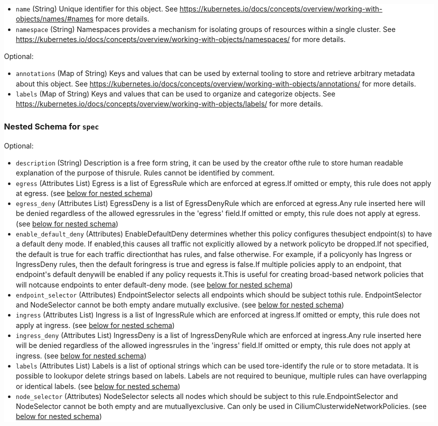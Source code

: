 - `name` (String) Unique identifier for this object. See https://kubernetes.io/docs/concepts/overview/working-with-objects/names/#names for more details.
- `namespace` (String) Namespaces provides a mechanism for isolating groups of resources within a single cluster. See https://kubernetes.io/docs/concepts/overview/working-with-objects/namespaces/ for more details.

Optional:

- `annotations` (Map of String) Keys and values that can be used by external tooling to store and retrieve arbitrary metadata about this object. See https://kubernetes.io/docs/concepts/overview/working-with-objects/annotations/ for more details.
- `labels` (Map of String) Keys and values that can be used to organize and categorize objects. See https://kubernetes.io/docs/concepts/overview/working-with-objects/labels/ for more details.


<a id="nestedatt--spec"></a>
### Nested Schema for `spec`

Optional:

- `description` (String) Description is a free form string, it can be used by the creator ofthe rule to store human readable explanation of the purpose of thisrule. Rules cannot be identified by comment.
- `egress` (Attributes List) Egress is a list of EgressRule which are enforced at egress.If omitted or empty, this rule does not apply at egress. (see [below for nested schema](#nestedatt--spec--egress))
- `egress_deny` (Attributes List) EgressDeny is a list of EgressDenyRule which are enforced at egress.Any rule inserted here will be denied regardless of the allowed egressrules in the 'egress' field.If omitted or empty, this rule does not apply at egress. (see [below for nested schema](#nestedatt--spec--egress_deny))
- `enable_default_deny` (Attributes) EnableDefaultDeny determines whether this policy configures thesubject endpoint(s) to have a default deny mode. If enabled,this causes all traffic not explicitly allowed by a network policyto be dropped.If not specified, the default is true for each traffic directionthat has rules, and false otherwise. For example, if a policyonly has Ingress or IngressDeny rules, then the default foringress is true and egress is false.If multiple policies apply to an endpoint, that endpoint's default denywill be enabled if any policy requests it.This is useful for creating broad-based network policies that will notcause endpoints to enter default-deny mode. (see [below for nested schema](#nestedatt--spec--enable_default_deny))
- `endpoint_selector` (Attributes) EndpointSelector selects all endpoints which should be subject tothis rule. EndpointSelector and NodeSelector cannot be both empty andare mutually exclusive. (see [below for nested schema](#nestedatt--spec--endpoint_selector))
- `ingress` (Attributes List) Ingress is a list of IngressRule which are enforced at ingress.If omitted or empty, this rule does not apply at ingress. (see [below for nested schema](#nestedatt--spec--ingress))
- `ingress_deny` (Attributes List) IngressDeny is a list of IngressDenyRule which are enforced at ingress.Any rule inserted here will be denied regardless of the allowed ingressrules in the 'ingress' field.If omitted or empty, this rule does not apply at ingress. (see [below for nested schema](#nestedatt--spec--ingress_deny))
- `labels` (Attributes List) Labels is a list of optional strings which can be used tore-identify the rule or to store metadata. It is possible to lookupor delete strings based on labels. Labels are not required to beunique, multiple rules can have overlapping or identical labels. (see [below for nested schema](#nestedatt--spec--labels))
- `node_selector` (Attributes) NodeSelector selects all nodes which should be subject to this rule.EndpointSelector and NodeSelector cannot be both empty and are mutuallyexclusive. Can only be used in CiliumClusterwideNetworkPolicies. (see [below for nested schema](#nestedatt--spec--node_selector))
